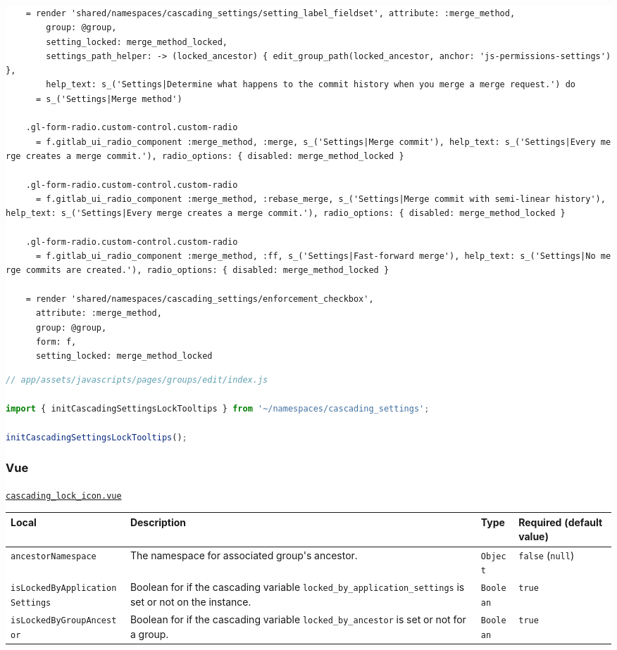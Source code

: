 ```haml
    = render 'shared/namespaces/cascading_settings/setting_label_fieldset', attribute: :merge_method,
        group: @group,
        setting_locked: merge_method_locked,
        settings_path_helper: -> (locked_ancestor) { edit_group_path(locked_ancestor, anchor: 'js-permissions-settings') },
        help_text: s_('Settings|Determine what happens to the commit history when you merge a merge request.') do
      = s_('Settings|Merge method')

    .gl-form-radio.custom-control.custom-radio
      = f.gitlab_ui_radio_component :merge_method, :merge, s_('Settings|Merge commit'), help_text: s_('Settings|Every merge creates a merge commit.'), radio_options: { disabled: merge_method_locked }

    .gl-form-radio.custom-control.custom-radio
      = f.gitlab_ui_radio_component :merge_method, :rebase_merge, s_('Settings|Merge commit with semi-linear history'), help_text: s_('Settings|Every merge creates a merge commit.'), radio_options: { disabled: merge_method_locked }

    .gl-form-radio.custom-control.custom-radio
      = f.gitlab_ui_radio_component :merge_method, :ff, s_('Settings|Fast-forward merge'), help_text: s_('Settings|No merge commits are created.'), radio_options: { disabled: merge_method_locked }

    = render 'shared/namespaces/cascading_settings/enforcement_checkbox',
      attribute: :merge_method,
      group: @group,
      form: f,
      setting_locked: merge_method_locked
```

```javascript
// app/assets/javascripts/pages/groups/edit/index.js

import { initCascadingSettingsLockTooltips } from '~/namespaces/cascading_settings';

initCascadingSettingsLockTooltips();
```

### Vue

[`cascading_lock_icon.vue`](https://gitlab.com/gitlab-org/gitlab/-/blob/acb2ef4dbbd06f93615e8e6a1c0a78e7ebe20441/app/assets/javascripts/namespaces/cascading_settings/components/cascading_lock_icon.vue)

| Local                  | Description                                                                                                                                                                                                          | Type                 | Required (default value) |
|:-----------------------|:---------------------------------------------------------------------------------------------------------------------------------------------------------------------------------------------------------------------|:---------------------|:-------------------------|
| `ancestorNamespace`            | The namespace for associated group's ancestor.                                                                                                                                                        | `Object` | `false` (`null`)                  |
| `isLockedByApplicationSettings`            | Boolean for if the cascading variable `locked_by_application_settings` is set or not on the instance.                                                                                                                                                        | `Boolean` | `true`                   |
| `isLockedByGroupAncestor`            | Boolean for if the cascading variable `locked_by_ancestor` is set or not for a group.                                                                                                                                                        | `Boolean` | `true`                   |
